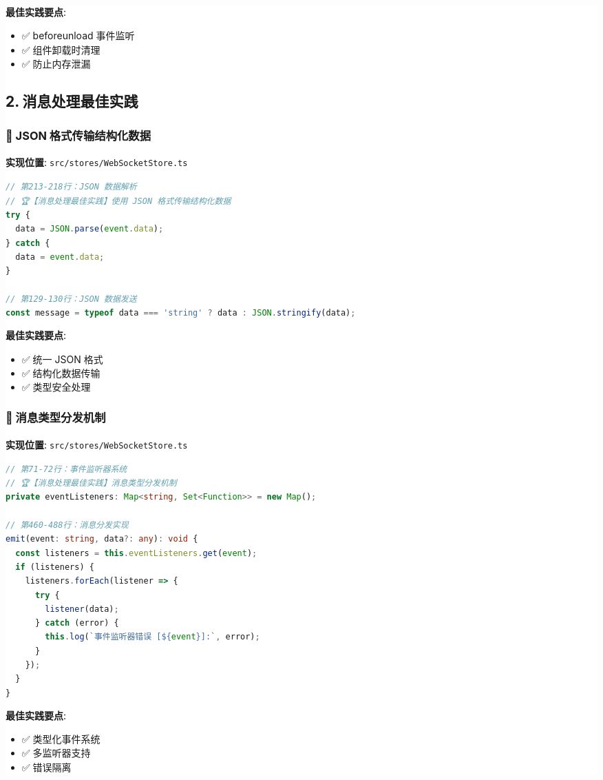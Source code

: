 **最佳实践要点**:
- ✅ beforeunload 事件监听
- ✅ 组件卸载时清理
- ✅ 防止内存泄漏

## 2. 消息处理最佳实践

### 📄 JSON 格式传输结构化数据
**实现位置**: `src/stores/WebSocketStore.ts`

```typescript
// 第213-218行：JSON 数据解析
// 🏆【消息处理最佳实践】使用 JSON 格式传输结构化数据
try {
  data = JSON.parse(event.data);
} catch {
  data = event.data;
}

// 第129-130行：JSON 数据发送
const message = typeof data === 'string' ? data : JSON.stringify(data);
```

**最佳实践要点**:
- ✅ 统一 JSON 格式
- ✅ 结构化数据传输
- ✅ 类型安全处理

### 🎯 消息类型分发机制
**实现位置**: `src/stores/WebSocketStore.ts`

```typescript
// 第71-72行：事件监听器系统
// 🏆【消息处理最佳实践】消息类型分发机制
private eventListeners: Map<string, Set<Function>> = new Map();

// 第460-488行：消息分发实现
emit(event: string, data?: any): void {
  const listeners = this.eventListeners.get(event);
  if (listeners) {
    listeners.forEach(listener => {
      try {
        listener(data);
      } catch (error) {
        this.log(`事件监听器错误 [${event}]:`, error);
      }
    });
  }
}
```

**最佳实践要点**:
- ✅ 类型化事件系统
- ✅ 多监听器支持
- ✅ 错误隔离
